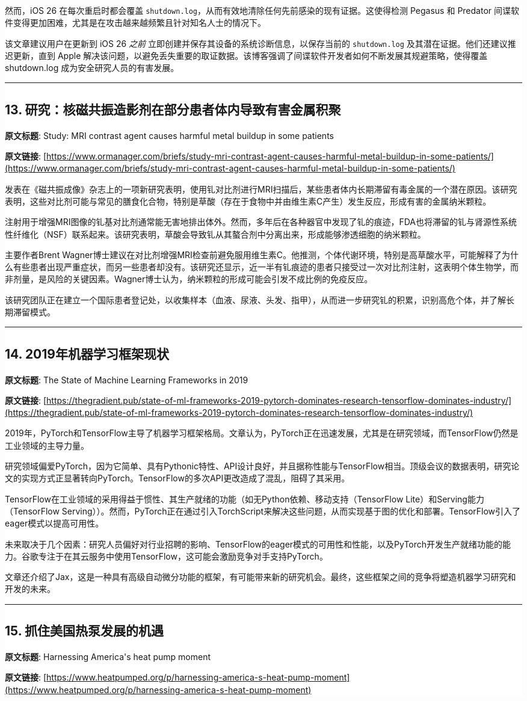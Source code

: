 然而，iOS 26 在每次重启时都会覆盖 `shutdown.log`，从而有效地清除任何先前感染的现有证据。这使得检测 Pegasus 和 Predator 间谍软件变得更加困难，尤其是在攻击越来越频繁且针对知名人士的情况下。

该文章建议用户在更新到 iOS 26 *之前* 立即创建并保存其设备的系统诊断信息，以保存当前的 `shutdown.log` 及其潜在证据。他们还建议推迟更新，直到 Apple 解决该问题，以避免丢失重要的取证数据。该博客强调了间谍软件开发者如何不断发展其规避策略，使得覆盖 shutdown.log 成为安全研究人员的有害发展。

---

## 13. 研究：核磁共振造影剂在部分患者体内导致有害金属积聚

**原文标题**: Study: MRI contrast agent causes harmful metal buildup in some patients

**原文链接**: [https://www.ormanager.com/briefs/study-mri-contrast-agent-causes-harmful-metal-buildup-in-some-patients/](https://www.ormanager.com/briefs/study-mri-contrast-agent-causes-harmful-metal-buildup-in-some-patients/)

发表在《磁共振成像》杂志上的一项新研究表明，使用钆对比剂进行MRI扫描后，某些患者体内长期滞留有毒金属的一个潜在原因。该研究表明，这些对比剂可能与常见的膳食化合物，特别是草酸（存在于食物中并由维生素C产生）发生反应，形成有害的金属纳米颗粒。

注射用于增强MRI图像的钆基对比剂通常能无害地排出体外。然而，多年后在各种器官中发现了钆的痕迹，FDA也将滞留的钆与肾源性系统性纤维化（NSF）联系起来。该研究表明，草酸会导致钆从其螯合剂中分离出来，形成能够渗透细胞的纳米颗粒。

主要作者Brent Wagner博士建议在对比剂增强MRI检查前避免服用维生素C。他推测，个体代谢环境，特别是高草酸水平，可能解释了为什么有些患者出现严重症状，而另一些患者却没有。该研究还显示，近一半有钆痕迹的患者只接受过一次对比剂注射，这表明个体生物学，而非剂量，是风险的关键因素。Wagner博士认为，纳米颗粒的形成可能会引发不成比例的免疫反应。

该研究团队正在建立一个国际患者登记处，以收集样本（血液、尿液、头发、指甲），从而进一步研究钆的积累，识别高危个体，并了解长期滞留模式。

---

## 14. 2019年机器学习框架现状

**原文标题**: The State of Machine Learning Frameworks in 2019

**原文链接**: [https://thegradient.pub/state-of-ml-frameworks-2019-pytorch-dominates-research-tensorflow-dominates-industry/](https://thegradient.pub/state-of-ml-frameworks-2019-pytorch-dominates-research-tensorflow-dominates-industry/)

2019年，PyTorch和TensorFlow主导了机器学习框架格局。文章认为，PyTorch正在迅速发展，尤其是在研究领域，而TensorFlow仍然是工业领域的主导力量。

研究领域偏爱PyTorch，因为它简单、具有Pythonic特性、API设计良好，并且据称性能与TensorFlow相当。顶级会议的数据表明，研究论文的实现方式正显著转向PyTorch。TensorFlow的多次API更改造成了混乱，阻碍了其采用。

TensorFlow在工业领域的采用得益于惯性、其生产就绪的功能（如无Python依赖、移动支持（TensorFlow Lite）和Serving能力（TensorFlow Serving））。然而，PyTorch正在通过引入TorchScript来解决这些问题，从而实现基于图的优化和部署。TensorFlow引入了eager模式以提高可用性。

未来取决于几个因素：研究人员偏好对行业招聘的影响、TensorFlow的eager模式的可用性和性能，以及PyTorch开发生产就绪功能的能力。谷歌专注于在其云服务中使用TensorFlow，这可能会激励竞争对手支持PyTorch。

文章还介绍了Jax，这是一种具有高级自动微分功能的框架，有可能带来新的研究机会。最终，这些框架之间的竞争将塑造机器学习研究和开发的未来。

---

## 15. 抓住美国热泵发展的机遇

**原文标题**: Harnessing America's heat pump moment

**原文链接**: [https://www.heatpumped.org/p/harnessing-america-s-heat-pump-moment](https://www.heatpumped.org/p/harnessing-america-s-heat-pump-moment)
